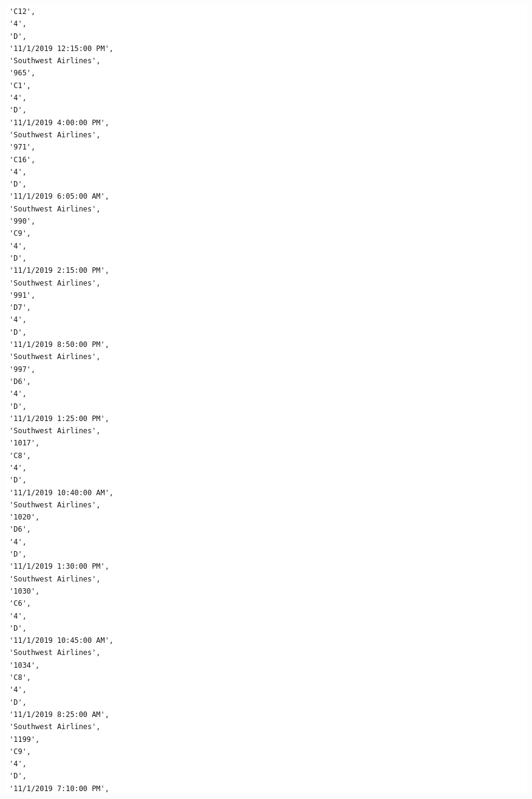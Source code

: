      'C12',
     '4',
     'D',
     '11/1/2019 12:15:00 PM',
     'Southwest Airlines',
     '965',
     'C1',
     '4',
     'D',
     '11/1/2019 4:00:00 PM',
     'Southwest Airlines',
     '971',
     'C16',
     '4',
     'D',
     '11/1/2019 6:05:00 AM',
     'Southwest Airlines',
     '990',
     'C9',
     '4',
     'D',
     '11/1/2019 2:15:00 PM',
     'Southwest Airlines',
     '991',
     'D7',
     '4',
     'D',
     '11/1/2019 8:50:00 PM',
     'Southwest Airlines',
     '997',
     'D6',
     '4',
     'D',
     '11/1/2019 1:25:00 PM',
     'Southwest Airlines',
     '1017',
     'C8',
     '4',
     'D',
     '11/1/2019 10:40:00 AM',
     'Southwest Airlines',
     '1020',
     'D6',
     '4',
     'D',
     '11/1/2019 1:30:00 PM',
     'Southwest Airlines',
     '1030',
     'C6',
     '4',
     'D',
     '11/1/2019 10:45:00 AM',
     'Southwest Airlines',
     '1034',
     'C8',
     '4',
     'D',
     '11/1/2019 8:25:00 AM',
     'Southwest Airlines',
     '1199',
     'C9',
     '4',
     'D',
     '11/1/2019 7:10:00 PM',